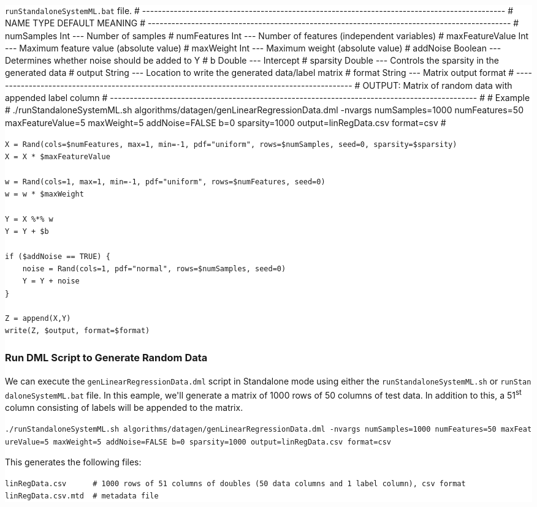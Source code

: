 ```runStandaloneSystemML.bat``` file.
	# --------------------------------------------------------------------------------------------
	# NAME            TYPE    DEFAULT  MEANING
	# --------------------------------------------------------------------------------------------
	# numSamples      Int     ---      Number of samples
	# numFeatures     Int     ---      Number of features (independent variables)
	# maxFeatureValue Int     ---      Maximum feature value (absolute value)
	# maxWeight       Int     ---      Maximum weight (absolute value)
	# addNoise        Boolean ---      Determines whether noise should be added to Y
	# b               Double  ---      Intercept
	# sparsity        Double  ---      Controls the sparsity in the generated data
	# output          String  ---      Location to write the generated data/label matrix
	# format          String  ---      Matrix output format
	# --------------------------------------------------------------------------------------------
	# OUTPUT: Matrix of random data with appended label column
	# ---------------------------------------------------------------------------------------------
	#
	# Example
	# ./runStandaloneSystemML.sh algorithms/datagen/genLinearRegressionData.dml -nvargs numSamples=1000 numFeatures=50 maxFeatureValue=5 maxWeight=5 addNoise=FALSE b=0 sparsity=1000 output=linRegData.csv format=csv
	#
	
	X = Rand(cols=$numFeatures, max=1, min=-1, pdf="uniform", rows=$numSamples, seed=0, sparsity=$sparsity)
	X = X * $maxFeatureValue
	
	w = Rand(cols=1, max=1, min=-1, pdf="uniform", rows=$numFeatures, seed=0)
	w = w * $maxWeight
	
	Y = X %*% w
	Y = Y + $b
	
	if ($addNoise == TRUE) {
	    noise = Rand(cols=1, pdf="normal", rows=$numSamples, seed=0)
	    Y = Y + noise
	}
	
	Z = append(X,Y)
	write(Z, $output, format=$format)




<a name="run-dml-script-to-generate-random-data" />

### Run DML Script to Generate Random Data

We can execute the `genLinearRegressionData.dml` script in Standalone mode using either the `runStandaloneSystemML.sh` or `runStandaloneSystemML.bat` file.
In this eample, we'll generate a matrix of 1000 rows of 50 columns of test data. In addition to this, a 51<sup>st</sup> column consisting of labels will
be appended to the matrix.

    ./runStandaloneSystemML.sh algorithms/datagen/genLinearRegressionData.dml -nvargs numSamples=1000 numFeatures=50 maxFeatureValue=5 maxWeight=5 addNoise=FALSE b=0 sparsity=1000 output=linRegData.csv format=csv

This generates the following files:

    linRegData.csv      # 1000 rows of 51 columns of doubles (50 data columns and 1 label column), csv format
    linRegData.csv.mtd  # metadata file

```